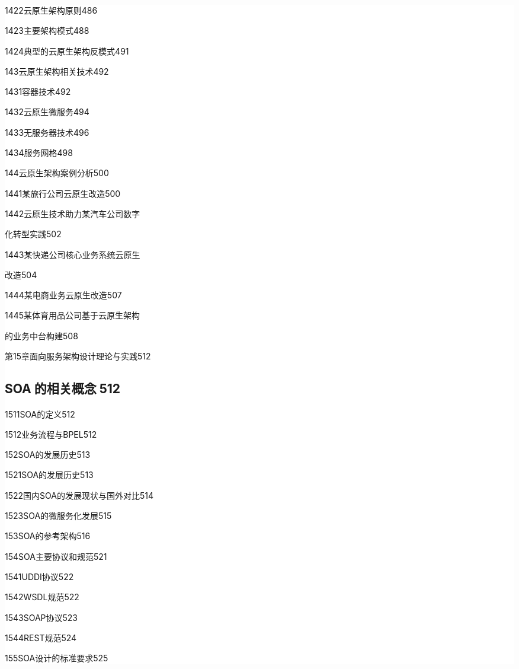 1422云原生架构原则486

1423主要架构模式488

1424典型的云原生架构反模式491

143云原生架构相关技术492

1431容器技术492

1432云原生微服务494

1433无服务器技术496

1434服务网格498

144云原生架构案例分析500

1441某旅行公司云原生改造500

1442云原生技术助力某汽车公司数字

化转型实践502

1443某快递公司核心业务系统云原生

改造504

1444某电商业务云原生改造507

1445某体育用品公司基于云原生架构

的业务中台构建508

第15章面向服务架构设计理论与实践512

## SOA 的相关概念 512

1511SOA的定义512

1512业务流程与BPEL512

152SOA的发展历史513

1521SOA的发展历史513

1522国内SOA的发展现状与国外对比514

1523SOA的微服务化发展515

153SOA的参考架构516

154SOA主要协议和规范521

1541UDDI协议522

1542WSDL规范522

1543SOAP协议523

1544REST规范524

155SOA设计的标准要求525
